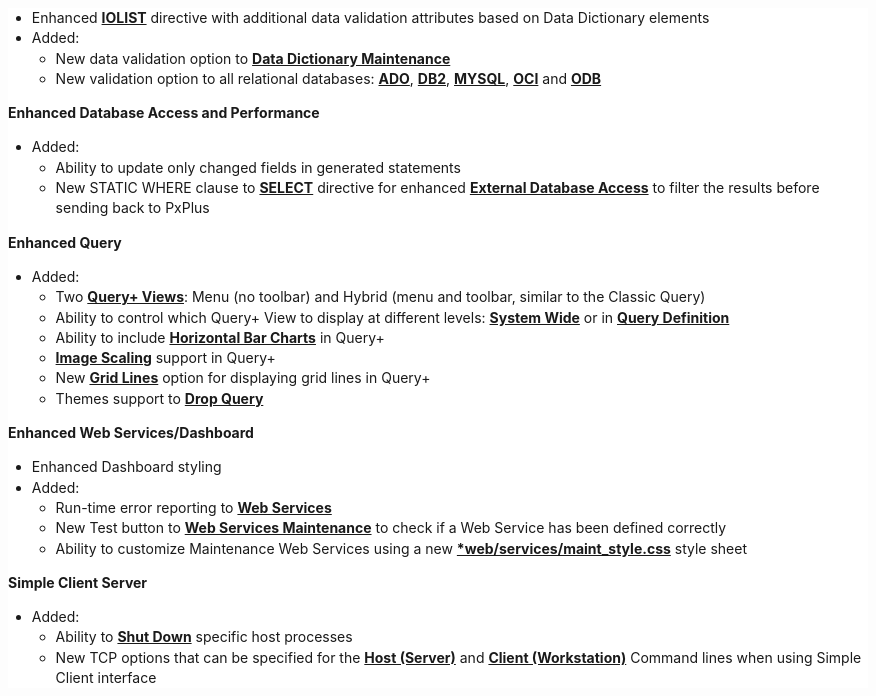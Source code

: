   * Enhanced **[IOLIST](../directives/iolist.htm#Mark6)** directive with additional data validation attributes based on Data Dictionary elements
  * Added:
    * New data validation option to **[Data Dictionary Maintenance](../Data%20Dictionary/Data%20Dictionary%20Maintenance/Overview.htm#options)**
    * New validation option to all relational databases: **[ADO](../command_tags/ADO.htm#Mark4)**, **[DB2](../command_tags/db2.htm#Mark3)**, **[MYSQL](../command_tags/mysql.htm#Mark10)**, **[OCI](../command_tags/oci.htm#Mark15)** and **[ODB](../command_tags/odb.htm#Mark11)**



**Enhanced Database Access and Performance**

  * Added:
    * Ability to update only changed fields in generated statements
    * New STATIC WHERE clause to **[SELECT](../directives/select.md)** directive for enhanced **[External Database Access](../directives/select.htm#Mark5)** to filter the results before sending back to PxPlus



**Enhanced Query**

  * Added:
    * Two **[Query+ Views](../NOMADS%20Graphical%20Application/Dictionary-Based%20Development/Query%20Subsystem/Query%20Header.htm#options)**: Menu (no toolbar) and Hybrid (menu and toolbar, similar to the Classic Query)
    * Ability to control which Query+ View to display at different levels: **[System Wide](../NOMADS%20Graphical%20Application/Appendix/NOMADS%20Variables/Overview.htm#queryview)** or in **[Query Definition](../NOMADS%20Graphical%20Application/Dictionary-Based%20Development/Query%20Subsystem/Query%20Header.htm#queryview)**
    * Ability to include **[Horizontal Bar Charts](../NOMADS%20Graphical%20Application/Dictionary-Based%20Development/Query%20Subsystem/Query%20Definition.htm#displaymethod)** in Query+
    * **[Image Scaling](../NOMADS%20Graphical%20Application/Dictionary-Based%20Development/Query%20Subsystem/Query%20Definition.htm#displaymethod)** support in Query+
    * New **[Grid Lines](../NOMADS%20Graphical%20Application/Dictionary-Based%20Development/Query%20Subsystem/Query%20Header.htm#display)** option for displaying grid lines in Query+
    * Themes support to **[Drop Query](../NOMADS%20Graphical%20Application/Dictionary-Based%20Development/Query%20Subsystem/Query%20Colors.htm#dropquery)**



**Enhanced Web Services/Dashboard**

  * Enhanced Dashboard styling
  * Added:
    * Run-time error reporting to **[Web Services](../Web%20Services%20Maintenance.htm#override)**
    * New Test button to **[Web Services Maintenance](../Web%20Services%20Maintenance.htm#test)** to check if a Web Service has been defined correctly
    * Ability to customize Maintenance Web Services using a new **[*web/services/maint_style.css](../Web%20Services%20Maintenance.htm#maintenance)** style sheet



**Simple Client Server**

  * Added:
    * Ability to **[Shut Down](../simplecs/clienthost.htm#shuttingdown)** specific host processes
    * New TCP options that can be specified for the **[Host (Server)](../simplecs/clienthost.htm#host)** and **[Client (Workstation)](../simplecs/clienthost.htm#client)** Command lines when using Simple Client interface
